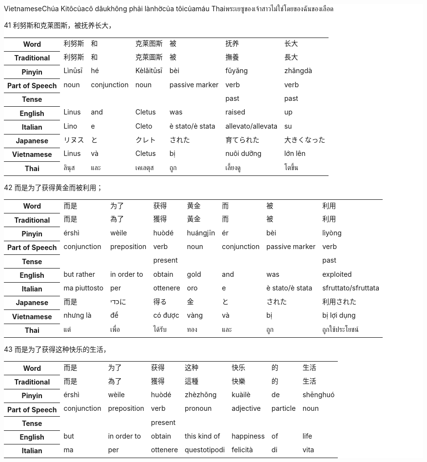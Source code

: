 <tr><th>Vietnamese</th><td>Chúa Kitô</td><td>của</td><td>cô dâu</td><td>không phải là</td><td>nhờ</td><td>của tôi</td><td>của</td><td>máu</td></tr>
<tr><th>Thai</th><td>พระเยซู</td><td>ของ</td><td>เจ้าสาว</td><td>ไม่ใช่</td><td>โดย</td><td>ของฉัน</td><td>ของ</td><td>เลือด</td></tr>
</table>

41 利努斯和克莱图斯，被抚养长大，

<table>
<tr><th>Word</th><td>利努斯</td><td>和</td><td>克莱图斯</td><td>被</td><td>抚养</td><td>长大</td></tr>
<tr><th>Traditional</th><td>利努斯</td><td>和</td><td>克萊圖斯</td><td>被</td><td>撫養</td><td>長大</td></tr>
<tr><th>Pinyin</th><td>Lìnūsī</td><td>hé</td><td>Kèlǎitūsī</td><td>bèi</td><td>fǔyǎng</td><td>zhǎngdà</td></tr>
<tr><th>Part of Speech</th><td>noun</td><td>conjunction</td><td>noun</td><td>passive marker</td><td>verb</td><td>verb</td></tr>
<tr><th>Tense</th><td></td><td></td><td></td><td></td><td>past</td><td>past</td></tr>
<tr><th>English</th><td>Linus</td><td>and</td><td>Cletus</td><td>was</td><td>raised</td><td>up</td></tr>
<tr><th>Italian</th><td>Lino</td><td>e</td><td>Cleto</td><td>è stato/è stata</td><td>allevato/allevata</td><td>su</td></tr>
<tr><th>Japanese</th><td>リヌス</td><td>と</td><td>クレト</td><td>された</td><td>育てられた</td><td>大きくなった</td></tr>
<tr><th>Vietnamese</th><td>Linus</td><td>và</td><td>Cletus</td><td>bị</td><td>nuôi dưỡng</td><td>lớn lên</td></tr>
<tr><th>Thai</th><td>ลินุส</td><td>และ</td><td>เคเลตุส</td><td>ถูก</td><td>เลี้ยงดู</td><td>โตขึ้น</td></tr>
</table>

42 而是为了获得黄金而被利用；

<table>
<tr><th>Word</th><td>而是</td><td>为了</td><td>获得</td><td>黄金</td><td>而</td><td>被</td><td>利用</td></tr>
<tr><th>Traditional</th><td>而是</td><td>為了</td><td>獲得</td><td>黃金</td><td>而</td><td>被</td><td>利用</td></tr>
<tr><th>Pinyin</th><td>érshì</td><td>wèile</td><td>huòdé</td><td>huángjīn</td><td>ér</td><td>bèi</td><td>lìyòng</td></tr>
<tr><th>Part of Speech</th><td>conjunction</td><td>preposition</td><td>verb</td><td>noun</td><td>conjunction</td><td>passive marker</td><td>verb</td></tr>
<tr><th>Tense</th><td></td><td></td><td>present</td><td></td><td></td><td></td><td>past</td></tr>
<tr><th>English</th><td>but rather</td><td>in order to</td><td>obtain</td><td>gold</td><td>and</td><td>was</td><td>exploited</td></tr>
<tr><th>Italian</th><td>ma piuttosto</td><td>per</td><td>ottenere</td><td>oro</td><td>e</td><td>è stato/è stata</td><td>sfruttato/sfruttata</td></tr>
<tr><th>Japanese</th><td>而是</td><td>כדיに</td><td>得る</td><td>金</td><td>と</td><td>された</td><td>利用された</td></tr>
<tr><th>Vietnamese</th><td>nhưng là</td><td>để</td><td>có được</td><td>vàng</td><td>và</td><td>bị</td><td>bị lợi dụng</td></tr>
<tr><th>Thai</th><td>แต่</td><td>เพื่อ</td><td>ได้รับ</td><td>ทอง</td><td>และ</td><td>ถูก</td><td>ถูกใช้ประโยชน์</td></tr>
</table>

43 而是为了获得这种快乐的生活，

<table>
<tr><th>Word</th><td>而是</td><td>为了</td><td>获得</td><td>这种</td><td>快乐</td><td>的</td><td>生活</td></tr>
<tr><th>Traditional</th><td>而是</td><td>為了</td><td>獲得</td><td>這種</td><td>快樂</td><td>的</td><td>生活</td></tr>
<tr><th>Pinyin</th><td>érshì</td><td>wèile</td><td>huòdé</td><td>zhèzhǒng</td><td>kuàilè</td><td>de</td><td>shēnghuó</td></tr>
<tr><th>Part of Speech</th><td>conjunction</td><td>preposition</td><td>verb</td><td>pronoun</td><td>adjective</td><td>particle</td><td>noun</td></tr>
<tr><th>Tense</th><td></td><td></td><td>present</td><td></td><td></td><td></td><td></td></tr>
<tr><th>English</th><td>but</td><td>in order to</td><td>obtain</td><td>this kind of</td><td>happiness</td><td>of</td><td>life</td></tr>
<tr><th>Italian</th><td>ma</td><td>per</td><td>ottenere</td><td>questotipodi</td><td>felicità</td><td>di</td><td>vita</td></tr>
